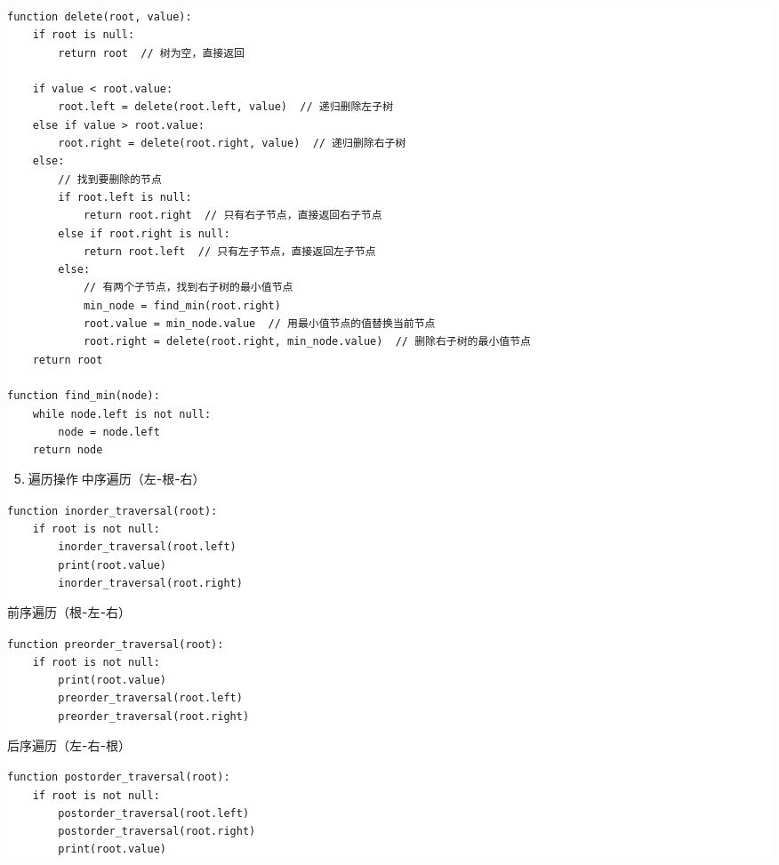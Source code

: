 ```plaintext
function delete(root, value):
    if root is null:
        return root  // 树为空，直接返回

    if value < root.value:
        root.left = delete(root.left, value)  // 递归删除左子树
    else if value > root.value:
        root.right = delete(root.right, value)  // 递归删除右子树
    else:
        // 找到要删除的节点
        if root.left is null:
            return root.right  // 只有右子节点，直接返回右子节点
        else if root.right is null:
            return root.left  // 只有左子节点，直接返回左子节点
        else:
            // 有两个子节点，找到右子树的最小值节点
            min_node = find_min(root.right)
            root.value = min_node.value  // 用最小值节点的值替换当前节点
            root.right = delete(root.right, min_node.value)  // 删除右子树的最小值节点
    return root

function find_min(node):
    while node.left is not null:
        node = node.left
    return node
```
5. 遍历操作
中序遍历（左-根-右）
```plaintext
function inorder_traversal(root):
    if root is not null:
        inorder_traversal(root.left)
        print(root.value)
        inorder_traversal(root.right)
```
前序遍历（根-左-右）
```plaintext
function preorder_traversal(root):
    if root is not null:
        print(root.value)
        preorder_traversal(root.left)
        preorder_traversal(root.right)
```
后序遍历（左-右-根）
```plaintext
function postorder_traversal(root):
    if root is not null:
        postorder_traversal(root.left)
        postorder_traversal(root.right)
        print(root.value)
```

